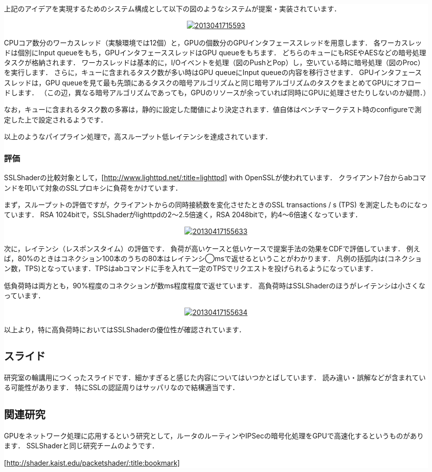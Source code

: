 上記のアイデアを実現するためのシステム構成として以下の図のようなシステムが提案・実装されています．

<center>
<a href="http://f.hatena.ne.jp/y_uuki/20130417155936"><img src="http://img.f.hatena.ne.jp/images/fotolife/y/y_uuki/20130417/20130417155936.png" alt="2013041715593" width=500 ></a>
</center>

CPUコア数分のワーカスレッド（実験環境では12個）と，GPUの個数分のGPUインタフェーススレッドを用意します．
各ワーカスレッドは個別にInput queueをもち，GPUインタフェーススレッドはGPU queueをもちます．
どちらのキューにもRSEやAESなどの暗号処理タスクが格納されます．
ワーカスレッドは基本的に，I/Oイベントを処理（図のPushとPop）し，空いている時に暗号処理（図のProc）を実行します．
さらに，キューに含まれるタスク数が多い時はGPU queueにInput queueの内容を移行させます．
GPUインタフェーススレッドは，GPU queueを見て最も先頭にあるタスクの暗号アルゴリズムと同じ暗号アルゴリズムのタスクをまとめてGPUにオフロードします．
（この辺，異なる暗号アルゴリズムであっても，GPUのリソースが余っていれば同時にGPUに処理させたりしないのか疑問．）

なお，キューに含まれるタスク数の多寡は，静的に設定した閾値により決定されます．値自体はベンチマークテスト時のconfigureで測定した上で設定されるようです．


以上のようなパイプライン処理で，高スループット低レイテンシを達成されています．

### 評価
SSLShaderの比較対象として，[http://www.lighttpd.net/:title=lighttpd] with OpenSSLが使われています．
クライアント7台からabコマンドを叩いて対象のSSLプロキシに負荷をかけています．

まず，スループットの評価ですが，クライアントからの同時接続数を変化させたときのSSL transactions / s (TPS) を測定したものになっています．
RSA 1024bitで，SSLShaderがlighttpdの2〜2.5倍速く，RSA 2048bitで，約4〜6倍速くなっています．

<center>
<a href="http://f.hatena.ne.jp/y_uuki/20130417155633"><img src="http://img.f.hatena.ne.jp/images/fotolife/y/y_uuki/20130417/20130417155633.png" alt="20130417155633" width=500></a>
</center>

次に，レイテンシ（レスポンスタイム）の評価です．
負荷が高いケースと低いケースで提案手法の効果をCDFで評価しています．
例えば，80%のときはコネクション100本のうちの80本はレイテンシ◯msで返せるということがわかります．
凡例の括弧内は(コネクション数，TPS)となっています．TPSはabコマンドに手を入れて一定のTPSでリクエストを投げられるようになっています．

低負荷時は両方とも，90%程度のコネクションが数ms程度程度で返せています．
高負荷時はSSLShaderのほうがレイテンシは小さくなっています．

<center>
<a href="http://f.hatena.ne.jp/y_uuki/20130417155634"><img src="http://img.f.hatena.ne.jp/images/fotolife/y/y_uuki/20130417/20130417155634.png" alt="20130417155634" width=500></a>
</center>

以上より，特に高負荷時においてはSSLShaderの優位性が確認されています．

## スライド

研究室の輪講用につくったスライドです．細かすぎると感じた内容についてはいつかとばしています．
読み違い・誤解などが含まれている可能性があります．
特にSSLの認証周りはサッパリなので結構適当です．

<center>
<div style="width: 65%;">
<script async class="speakerdeck-embed" data-id="c0075f20895d01303f1512313d091487" data-ratio="1.2994923857868" src="//speakerdeck.com/assets/embed.js"></script>
</div>
</center>

## 関連研究

GPUをネットワーク処理に応用するという研究として，ルータのルーティンやIPSecの暗号化処理をGPUで高速化するというものがあります．
SSLShaderと同じ研究チームのようです．

[http://shader.kaist.edu/packetshader/:title:bookmark]
